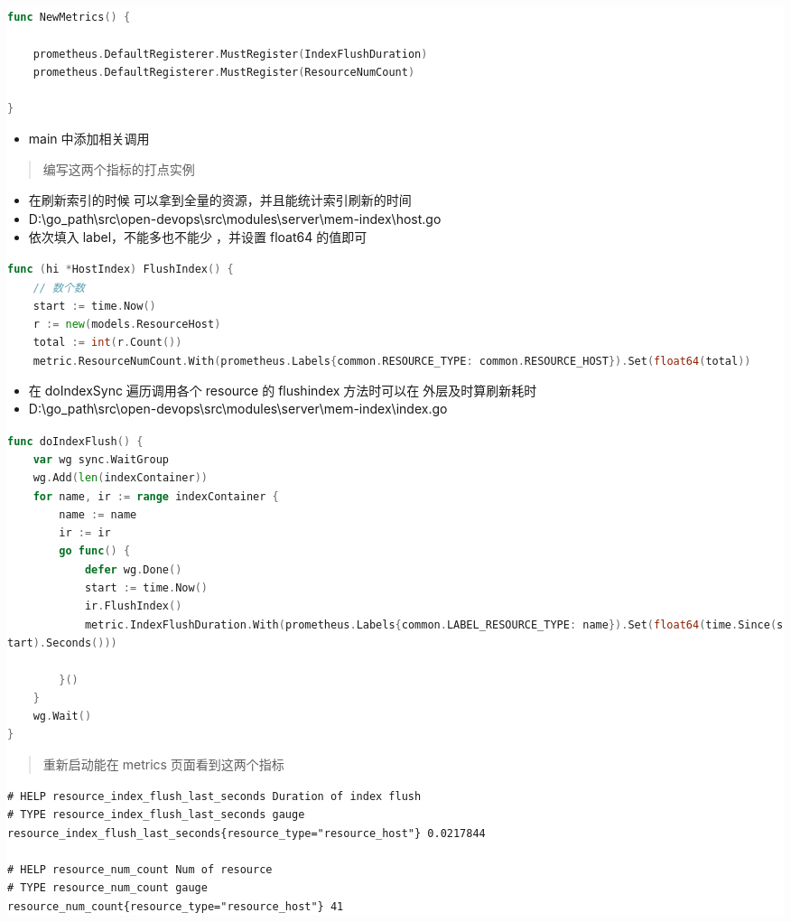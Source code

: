 ```go
func NewMetrics() {

	prometheus.DefaultRegisterer.MustRegister(IndexFlushDuration)
	prometheus.DefaultRegisterer.MustRegister(ResourceNumCount)

}

```

- main 中添加相关调用

> 编写这两个指标的打点实例

- 在刷新索引的时候 可以拿到全量的资源，并且能统计索引刷新的时间
- D:\go_path\src\open-devops\src\modules\server\mem-index\host.go
- 依次填入 label，不能多也不能少 ，并设置 float64 的值即可

```go
func (hi *HostIndex) FlushIndex() {
	// 数个数
	start := time.Now()
	r := new(models.ResourceHost)
	total := int(r.Count())
	metric.ResourceNumCount.With(prometheus.Labels{common.RESOURCE_TYPE: common.RESOURCE_HOST}).Set(float64(total))

```

- 在 doIndexSync 遍历调用各个 resource 的 flushindex 方法时可以在 外层及时算刷新耗时
- D:\go_path\src\open-devops\src\modules\server\mem-index\index.go

```go
func doIndexFlush() {
	var wg sync.WaitGroup
	wg.Add(len(indexContainer))
	for name, ir := range indexContainer {
		name := name
		ir := ir
		go func() {
			defer wg.Done()
			start := time.Now()
			ir.FlushIndex()
			metric.IndexFlushDuration.With(prometheus.Labels{common.LABEL_RESOURCE_TYPE: name}).Set(float64(time.Since(start).Seconds()))

		}()
	}
	wg.Wait()
}
```

> 重新启动能在 metrics 页面看到这两个指标

```shell
# HELP resource_index_flush_last_seconds Duration of index flush  
# TYPE resource_index_flush_last_seconds gauge
resource_index_flush_last_seconds{resource_type="resource_host"} 0.0217844

# HELP resource_num_count Num of resource
# TYPE resource_num_count gauge
resource_num_count{resource_type="resource_host"} 41
```

